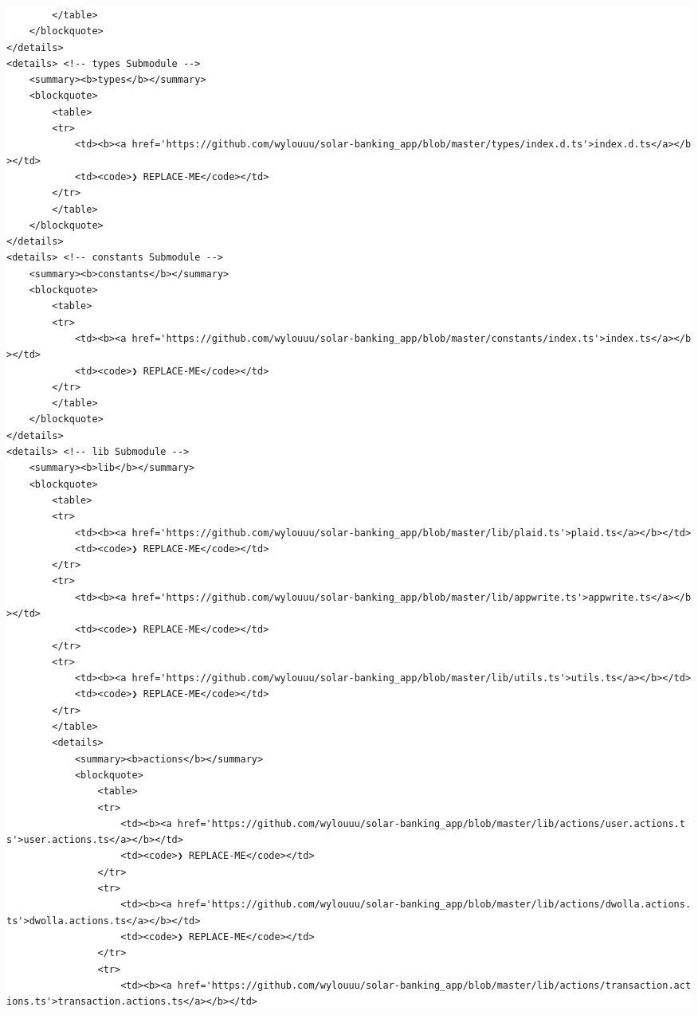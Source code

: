			</table>
		</blockquote>
	</details>
	<details> <!-- types Submodule -->
		<summary><b>types</b></summary>
		<blockquote>
			<table>
			<tr>
				<td><b><a href='https://github.com/wylouuu/solar-banking_app/blob/master/types/index.d.ts'>index.d.ts</a></b></td>
				<td><code>❯ REPLACE-ME</code></td>
			</tr>
			</table>
		</blockquote>
	</details>
	<details> <!-- constants Submodule -->
		<summary><b>constants</b></summary>
		<blockquote>
			<table>
			<tr>
				<td><b><a href='https://github.com/wylouuu/solar-banking_app/blob/master/constants/index.ts'>index.ts</a></b></td>
				<td><code>❯ REPLACE-ME</code></td>
			</tr>
			</table>
		</blockquote>
	</details>
	<details> <!-- lib Submodule -->
		<summary><b>lib</b></summary>
		<blockquote>
			<table>
			<tr>
				<td><b><a href='https://github.com/wylouuu/solar-banking_app/blob/master/lib/plaid.ts'>plaid.ts</a></b></td>
				<td><code>❯ REPLACE-ME</code></td>
			</tr>
			<tr>
				<td><b><a href='https://github.com/wylouuu/solar-banking_app/blob/master/lib/appwrite.ts'>appwrite.ts</a></b></td>
				<td><code>❯ REPLACE-ME</code></td>
			</tr>
			<tr>
				<td><b><a href='https://github.com/wylouuu/solar-banking_app/blob/master/lib/utils.ts'>utils.ts</a></b></td>
				<td><code>❯ REPLACE-ME</code></td>
			</tr>
			</table>
			<details>
				<summary><b>actions</b></summary>
				<blockquote>
					<table>
					<tr>
						<td><b><a href='https://github.com/wylouuu/solar-banking_app/blob/master/lib/actions/user.actions.ts'>user.actions.ts</a></b></td>
						<td><code>❯ REPLACE-ME</code></td>
					</tr>
					<tr>
						<td><b><a href='https://github.com/wylouuu/solar-banking_app/blob/master/lib/actions/dwolla.actions.ts'>dwolla.actions.ts</a></b></td>
						<td><code>❯ REPLACE-ME</code></td>
					</tr>
					<tr>
						<td><b><a href='https://github.com/wylouuu/solar-banking_app/blob/master/lib/actions/transaction.actions.ts'>transaction.actions.ts</a></b></td>